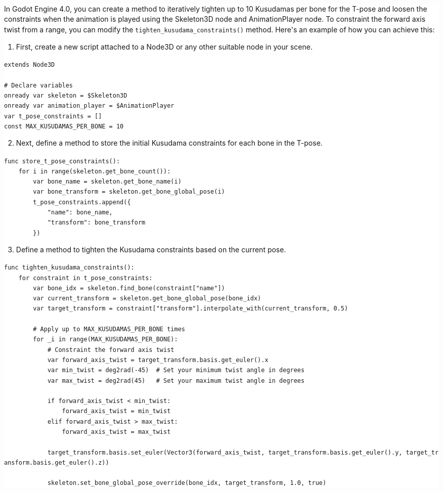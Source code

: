 In Godot Engine 4.0, you can create a method to iteratively tighten up to 10 Kusudamas per bone for the T-pose and loosen the constraints when the animation is played using the Skeleton3D node and AnimationPlayer node. To constraint the forward axis twist from a range, you can modify the `tighten_kusudama_constraints()` method. Here's an example of how you can achieve this:

1. First, create a new script attached to a Node3D or any other suitable node in your scene.

```gdscript
extends Node3D

# Declare variables
onready var skeleton = $Skeleton3D
onready var animation_player = $AnimationPlayer
var t_pose_constraints = []
const MAX_KUSUDAMAS_PER_BONE = 10
```

2. Next, define a method to store the initial Kusudama constraints for each bone in the T-pose.

```gdscript
func store_t_pose_constraints():
    for i in range(skeleton.get_bone_count()):
        var bone_name = skeleton.get_bone_name(i)
        var bone_transform = skeleton.get_bone_global_pose(i)
        t_pose_constraints.append({
            "name": bone_name,
            "transform": bone_transform
        })
```

3. Define a method to tighten the Kusudama constraints based on the current pose.

```gdscript
func tighten_kusudama_constraints():
    for constraint in t_pose_constraints:
        var bone_idx = skeleton.find_bone(constraint["name"])
        var current_transform = skeleton.get_bone_global_pose(bone_idx)
        var target_transform = constraint["transform"].interpolate_with(current_transform, 0.5)
        
        # Apply up to MAX_KUSUDAMAS_PER_BONE times
        for _i in range(MAX_KUSUDAMAS_PER_BONE):
            # Constraint the forward axis twist
            var forward_axis_twist = target_transform.basis.get_euler().x
            var min_twist = deg2rad(-45)  # Set your minimum twist angle in degrees
            var max_twist = deg2rad(45)   # Set your maximum twist angle in degrees
            
            if forward_axis_twist < min_twist:
                forward_axis_twist = min_twist
            elif forward_axis_twist > max_twist:
                forward_axis_twist = max_twist
                
            target_transform.basis.set_euler(Vector3(forward_axis_twist, target_transform.basis.get_euler().y, target_transform.basis.get_euler().z))
            
            skeleton.set_bone_global_pose_override(bone_idx, target_transform, 1.0, true)
```
